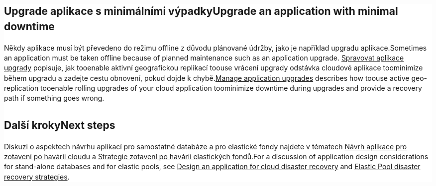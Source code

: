 ## <a name="upgrade-an-application-with-minimal-downtime"></a><span data-ttu-id="16233-242">Upgrade aplikace s minimálními výpadky</span><span class="sxs-lookup"><span data-stu-id="16233-242">Upgrade an application with minimal downtime</span></span>
<span data-ttu-id="16233-243">Někdy aplikace musí být převedeno do režimu offline z důvodu plánované údržby, jako je například upgradu aplikace.</span><span class="sxs-lookup"><span data-stu-id="16233-243">Sometimes an application must be taken offline because of planned maintenance such as an application upgrade.</span></span> <span data-ttu-id="16233-244">[Spravovat aplikace upgrady](sql-database-manage-application-rolling-upgrade.md) popisuje, jak tooenable aktivní geografickou replikací toouse vrácení upgrady odstávka cloudové aplikace toominimize během upgradu a zadejte cestu obnovení, pokud dojde k chybě.</span><span class="sxs-lookup"><span data-stu-id="16233-244">[Manage application upgrades](sql-database-manage-application-rolling-upgrade.md) describes how toouse active geo-replication tooenable rolling upgrades of your cloud application toominimize downtime during upgrades and provide a recovery path if something goes wrong.</span></span> 

## <a name="next-steps"></a><span data-ttu-id="16233-245">Další kroky</span><span class="sxs-lookup"><span data-stu-id="16233-245">Next steps</span></span>
<span data-ttu-id="16233-246">Diskuzi o aspektech návrhu aplikací pro samostatné databáze a pro elastické fondy najdete v tématech [Návrh aplikace pro zotavení po havárii cloudu](sql-database-designing-cloud-solutions-for-disaster-recovery.md) a [Strategie zotavení po havárii elastických fondů](sql-database-disaster-recovery-strategies-for-applications-with-elastic-pool.md).</span><span class="sxs-lookup"><span data-stu-id="16233-246">For a discussion of application design considerations for stand-alone databases and for elastic pools, see [Design an application for cloud disaster recovery](sql-database-designing-cloud-solutions-for-disaster-recovery.md) and [Elastic Pool disaster recovery strategies](sql-database-disaster-recovery-strategies-for-applications-with-elastic-pool.md).</span></span>
